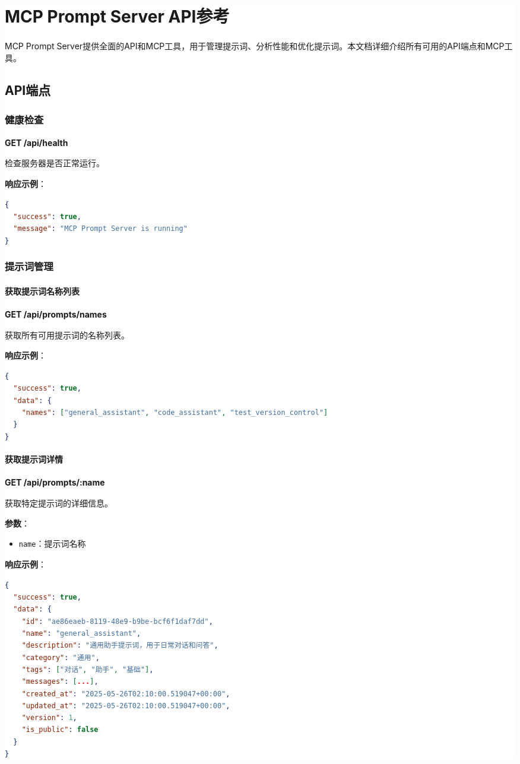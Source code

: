 # MCP Prompt Server API参考

MCP Prompt Server提供全面的API和MCP工具，用于管理提示词、分析性能和优化提示词。本文档详细介绍所有可用的API端点和MCP工具。

## API端点

### 健康检查

**GET /api/health**

检查服务器是否正常运行。

**响应示例**：
```json
{
  "success": true,
  "message": "MCP Prompt Server is running"
}
```

### 提示词管理

#### 获取提示词名称列表

**GET /api/prompts/names**

获取所有可用提示词的名称列表。

**响应示例**：
```json
{
  "success": true,
  "data": {
    "names": ["general_assistant", "code_assistant", "test_version_control"]
  }
}
```

#### 获取提示词详情

**GET /api/prompts/:name**

获取特定提示词的详细信息。

**参数**：
- `name`：提示词名称

**响应示例**：
```json
{
  "success": true,
  "data": {
    "id": "ae86eaeb-8119-48e9-b9be-bcf6f1daf7dd",
    "name": "general_assistant",
    "description": "通用助手提示词，用于日常对话和问答",
    "category": "通用",
    "tags": ["对话", "助手", "基础"],
    "messages": [...],
    "created_at": "2025-05-26T02:10:00.519047+00:00",
    "updated_at": "2025-05-26T02:10:00.519047+00:00",
    "version": 1,
    "is_public": false
  }
}
```
